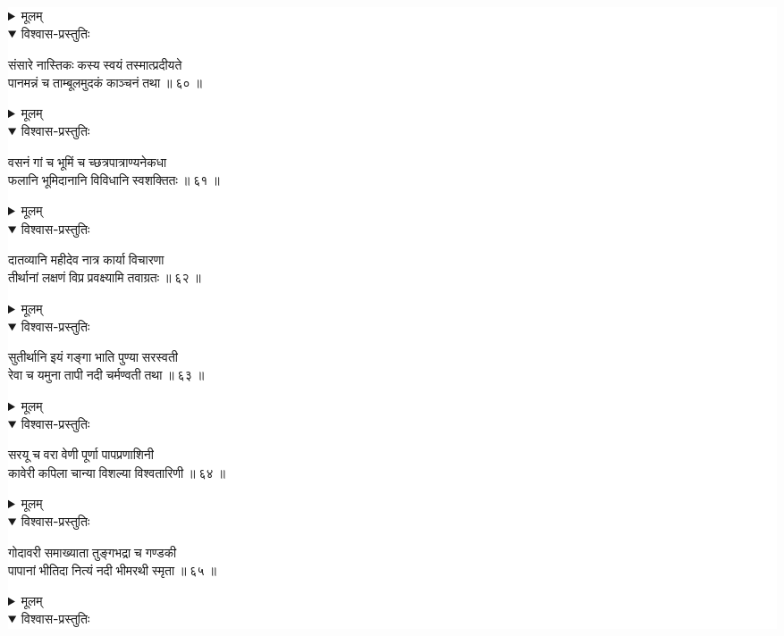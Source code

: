 <details><summary>मूलम्</summary></details>



<details open><summary>विश्वास-प्रस्तुतिः</summary>

संसारे नास्तिकः कस्य स्वयं तस्मात्प्रदीयते  
पानमन्नं च ताम्बूलमुदकं काञ्चनं तथा ॥ ६० ॥
</details>

<details><summary>मूलम्</summary></details>



<details open><summary>विश्वास-प्रस्तुतिः</summary>

वसनं गां च भूमिं च च्छत्रपात्राण्यनेकधा  
फलानि भूमिदानानि विविधानि स्वशक्तितः ॥ ६१ ॥
</details>

<details><summary>मूलम्</summary></details>



<details open><summary>विश्वास-प्रस्तुतिः</summary>

दातव्यानि महीदेव नात्र कार्या विचारणा  
तीर्थानां लक्षणं विप्र प्रवक्ष्यामि तवाग्रतः ॥ ६२ ॥
</details>

<details><summary>मूलम्</summary></details>



<details open><summary>विश्वास-प्रस्तुतिः</summary>

सुतीर्थानि इयं गङ्गा भाति पुण्या सरस्वती  
रेवा च यमुना तापी नदी चर्मण्वती तथा ॥ ६३ ॥
</details>

<details><summary>मूलम्</summary></details>



<details open><summary>विश्वास-प्रस्तुतिः</summary>

सरयू च वरा वेणी पूर्णा पापप्रणाशिनी  
कावेरी कपिला चान्या विशल्या विश्वतारिणी ॥ ६४ ॥
</details>

<details><summary>मूलम्</summary></details>



<details open><summary>विश्वास-प्रस्तुतिः</summary>

गोदावरी समाख्याता तुङ्गभद्रा च गण्डकी  
पापानां भीतिदा नित्यं नदी भीमरथी स्मृता ॥ ६५ ॥
</details>

<details><summary>मूलम्</summary></details>



<details open><summary>विश्वास-प्रस्तुतिः</summary>
